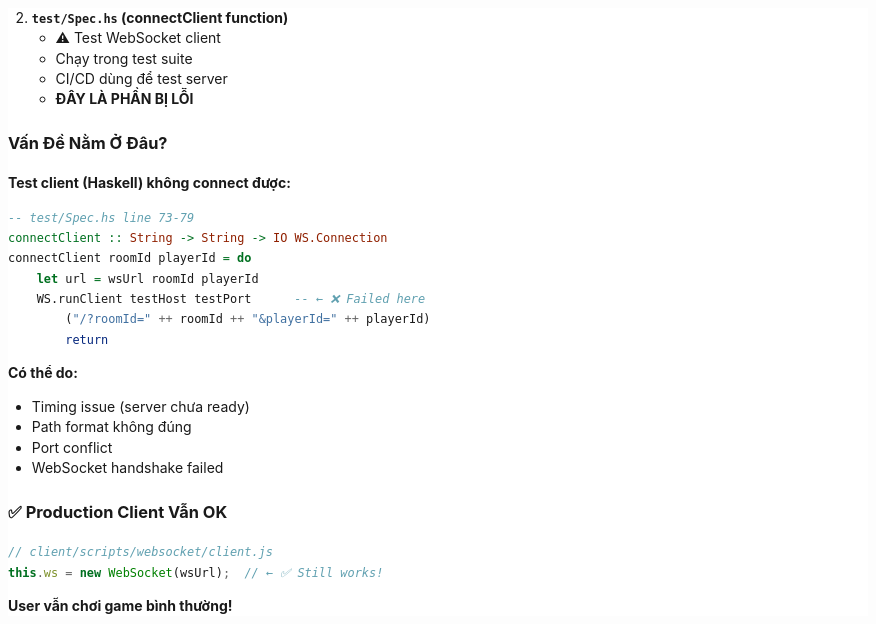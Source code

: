 2. **`test/Spec.hs` (connectClient function)**
   - ⚠️ Test WebSocket client
   - Chạy trong test suite
   - CI/CD dùng để test server
   - **ĐÂY LÀ PHẦN BỊ LỖI**

### Vấn Đề Nằm Ở Đâu?

**Test client (Haskell) không connect được:**

```haskell
-- test/Spec.hs line 73-79
connectClient :: String -> String -> IO WS.Connection
connectClient roomId playerId = do
    let url = wsUrl roomId playerId
    WS.runClient testHost testPort      -- ← ❌ Failed here
        ("/?roomId=" ++ roomId ++ "&playerId=" ++ playerId) 
        return
```

**Có thể do:**
- Timing issue (server chưa ready)
- Path format không đúng
- Port conflict
- WebSocket handshake failed

### ✅ Production Client Vẫn OK

```javascript
// client/scripts/websocket/client.js
this.ws = new WebSocket(wsUrl);  // ← ✅ Still works!
```

**User vẫn chơi game bình thường!**

